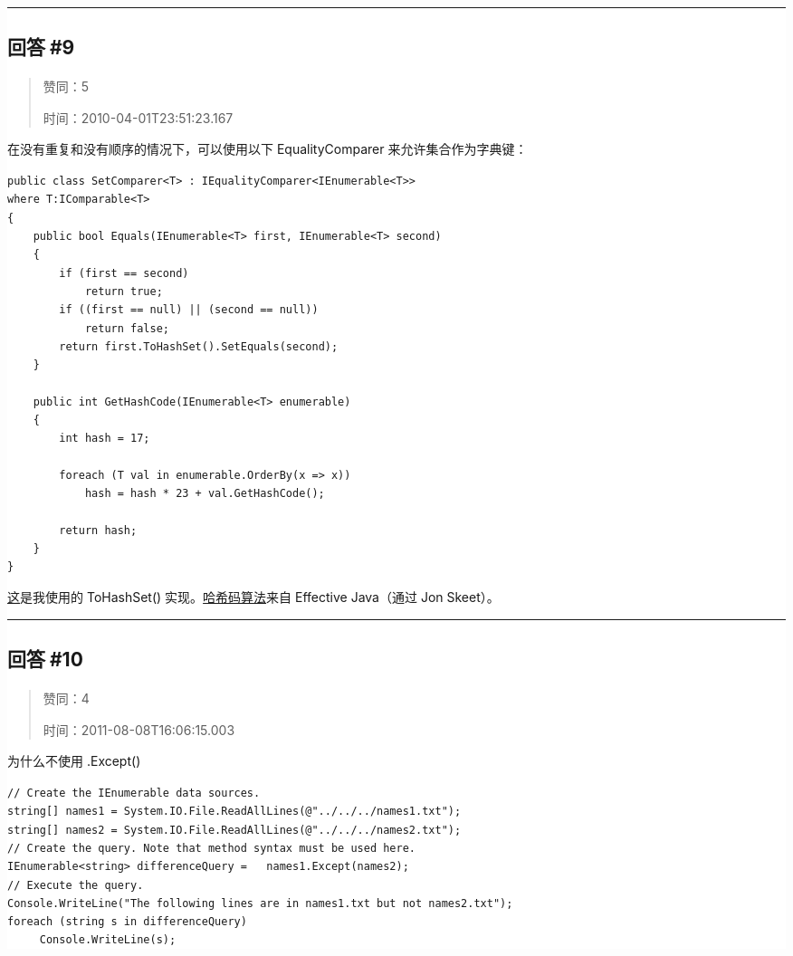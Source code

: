 * * *

## 回答 #9

> 赞同：5
> 
> 时间：2010-04-01T23:51:23.167

在没有重复和没有顺序的情况下，可以使用以下 EqualityComparer 来允许集合作为字典键：

```
public class SetComparer<T> : IEqualityComparer<IEnumerable<T>> 
where T:IComparable<T>
{
    public bool Equals(IEnumerable<T> first, IEnumerable<T> second)
    {
        if (first == second)
            return true;
        if ((first == null) || (second == null))
            return false;
        return first.ToHashSet().SetEquals(second);
    }

    public int GetHashCode(IEnumerable<T> enumerable)
    {
        int hash = 17;

        foreach (T val in enumerable.OrderBy(x => x))
            hash = hash * 23 + val.GetHashCode();

        return hash;
    }
} 
```

[这](http://team.pushbomb.com/2008/09/08/the_fastest_dot_net_hash_set_collection_with_linq_extended_features/)是我使用的 ToHashSet() 实现。[哈希码算法](https://stackoverflow.com/questions/263400/what-is-the-best-algorithm-for-an-overridden-system-object-gethashcode/263416#263416)来自 Effective Java（通过 Jon Skeet）。

* * *

## 回答 #10

> 赞同：4
> 
> 时间：2011-08-08T16:06:15.003

为什么不使用 .Except()

```
// Create the IEnumerable data sources.
string[] names1 = System.IO.File.ReadAllLines(@"../../../names1.txt");
string[] names2 = System.IO.File.ReadAllLines(@"../../../names2.txt");
// Create the query. Note that method syntax must be used here.
IEnumerable<string> differenceQuery =   names1.Except(names2);
// Execute the query.
Console.WriteLine("The following lines are in names1.txt but not names2.txt");
foreach (string s in differenceQuery)
     Console.WriteLine(s); 
```

